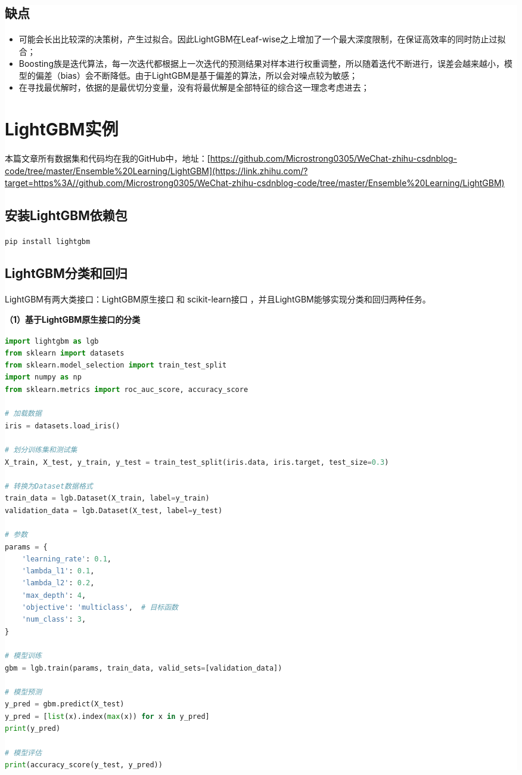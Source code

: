 ## **缺点**

- 可能会长出比较深的决策树，产生过拟合。因此LightGBM在Leaf-wise之上增加了一个最大深度限制，在保证高效率的同时防止过拟合；
- Boosting族是迭代算法，每一次迭代都根据上一次迭代的预测结果对样本进行权重调整，所以随着迭代不断进行，误差会越来越小，模型的偏差（bias）会不断降低。由于LightGBM是基于偏差的算法，所以会对噪点较为敏感；
- 在寻找最优解时，依据的是最优切分变量，没有将最优解是全部特征的综合这一理念考虑进去；

# LightGBM实例

本篇文章所有数据集和代码均在我的GitHub中，地址：[https://github.com/Microstrong0305/WeChat-zhihu-csdnblog-code/tree/master/Ensemble%20Learning/LightGBM](https://link.zhihu.com/?target=https%3A//github.com/Microstrong0305/WeChat-zhihu-csdnblog-code/tree/master/Ensemble%20Learning/LightGBM)

## **安装LightGBM依赖包**

```bash
pip install lightgbm
```

## **LightGBM分类和回归**

LightGBM有两大类接口：LightGBM原生接口 和 scikit-learn接口 ，并且LightGBM能够实现分类和回归两种任务。

**（1）基于LightGBM原生接口的分类**

```python
import lightgbm as lgb
from sklearn import datasets
from sklearn.model_selection import train_test_split
import numpy as np
from sklearn.metrics import roc_auc_score, accuracy_score

# 加载数据
iris = datasets.load_iris()

# 划分训练集和测试集
X_train, X_test, y_train, y_test = train_test_split(iris.data, iris.target, test_size=0.3)

# 转换为Dataset数据格式
train_data = lgb.Dataset(X_train, label=y_train)
validation_data = lgb.Dataset(X_test, label=y_test)

# 参数
params = {
    'learning_rate': 0.1,
    'lambda_l1': 0.1,
    'lambda_l2': 0.2,
    'max_depth': 4,
    'objective': 'multiclass',  # 目标函数
    'num_class': 3,
}

# 模型训练
gbm = lgb.train(params, train_data, valid_sets=[validation_data])

# 模型预测
y_pred = gbm.predict(X_test)
y_pred = [list(x).index(max(x)) for x in y_pred]
print(y_pred)

# 模型评估
print(accuracy_score(y_test, y_pred))
```
